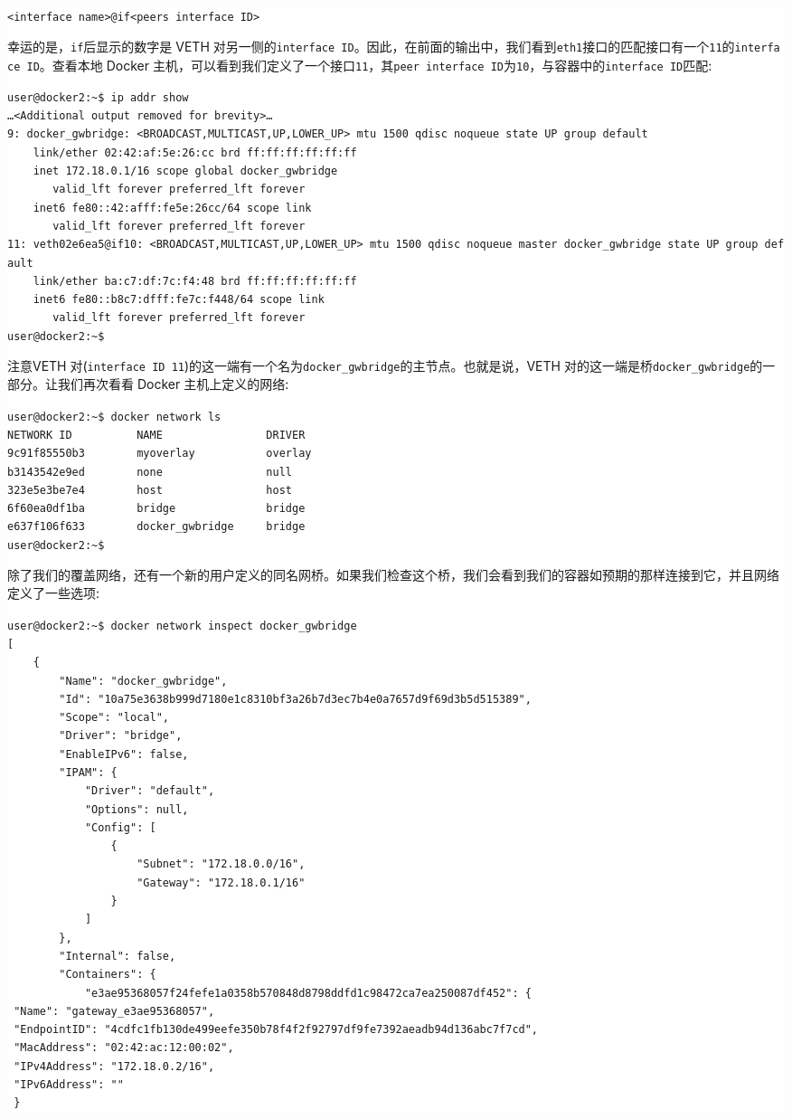 ```
<interface name>@if<peers interface ID>
```

幸运的是，`if`后显示的数字是 VETH 对另一侧的`interface ID`。因此，在前面的输出中，我们看到`eth1`接口的匹配接口有一个`11`的`interface ID`。查看本地 Docker 主机，可以看到我们定义了一个接口`11`，其`peer interface ID`为`10`，与容器中的`interface ID`匹配:

```
user@docker2:~$ ip addr show
…<Additional output removed for brevity>…
9: docker_gwbridge: <BROADCAST,MULTICAST,UP,LOWER_UP> mtu 1500 qdisc noqueue state UP group default
    link/ether 02:42:af:5e:26:cc brd ff:ff:ff:ff:ff:ff
    inet 172.18.0.1/16 scope global docker_gwbridge
       valid_lft forever preferred_lft forever
    inet6 fe80::42:afff:fe5e:26cc/64 scope link
       valid_lft forever preferred_lft forever
11: veth02e6ea5@if10: <BROADCAST,MULTICAST,UP,LOWER_UP> mtu 1500 qdisc noqueue master docker_gwbridge state UP group default
    link/ether ba:c7:df:7c:f4:48 brd ff:ff:ff:ff:ff:ff
    inet6 fe80::b8c7:dfff:fe7c:f448/64 scope link
       valid_lft forever preferred_lft forever
user@docker2:~$
```

注意VETH 对(`interface ID 11`)的这一端有一个名为`docker_gwbridge`的主节点。也就是说，VETH 对的这一端是桥`docker_gwbridge`的一部分。让我们再次看看 Docker 主机上定义的网络:

```
user@docker2:~$ docker network ls
NETWORK ID          NAME                DRIVER
9c91f85550b3        myoverlay           overlay
b3143542e9ed        none                null
323e5e3be7e4        host                host
6f60ea0df1ba        bridge              bridge
e637f106f633        docker_gwbridge     bridge
user@docker2:~$
```

除了我们的覆盖网络，还有一个新的用户定义的同名网桥。如果我们检查这个桥，我们会看到我们的容器如预期的那样连接到它，并且网络定义了一些选项:

```
user@docker2:~$ docker network inspect docker_gwbridge
[
    {
        "Name": "docker_gwbridge",
        "Id": "10a75e3638b999d7180e1c8310bf3a26b7d3ec7b4e0a7657d9f69d3b5d515389",
        "Scope": "local",
        "Driver": "bridge",
        "EnableIPv6": false,
        "IPAM": {
            "Driver": "default",
            "Options": null,
            "Config": [
                {
                    "Subnet": "172.18.0.0/16",
                    "Gateway": "172.18.0.1/16"
                }
            ]
        },
        "Internal": false,
        "Containers": {
            "e3ae95368057f24fefe1a0358b570848d8798ddfd1c98472ca7ea250087df452": {
 "Name": "gateway_e3ae95368057",
 "EndpointID": "4cdfc1fb130de499eefe350b78f4f2f92797df9fe7392aeadb94d136abc7f7cd",
 "MacAddress": "02:42:ac:12:00:02",
 "IPv4Address": "172.18.0.2/16",
 "IPv6Address": ""
 }
```